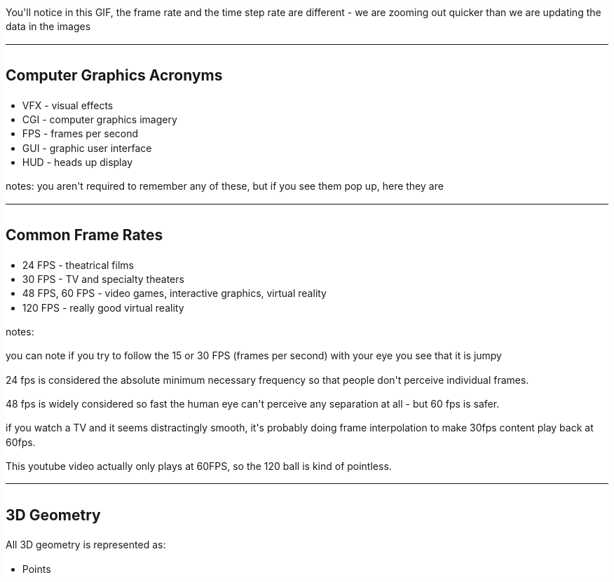 You'll notice in this GIF, the frame rate and the time step rate are different - we are zooming out quicker than we are updating the data in the images

---

## Computer Graphics Acronyms

 * VFX - visual effects
 * CGI - computer graphics imagery
 * FPS - frames per second
 * GUI - graphic user interface
 * HUD - heads up display
 
notes: you aren't required to remember any of these, but if you see them pop up, here they are

---

## Common Frame Rates

 * 24 FPS - theatrical films
 * 30 FPS - TV and specialty theaters
 * 48 FPS, 60 FPS - video games, interactive graphics, virtual reality
 * 120 FPS - really good virtual reality

<iframe width="560" height="315" src="https://www.youtube.com/embed/pfiHFqnPLZ4?rel=0" frameborder="0" allow="accelerometer; autoplay; encrypted-media; gyroscope; picture-in-picture" allowfullscreen></iframe>

notes:

you can note if you try to follow the 15 or 30 FPS (frames per second) with your eye you see that it is jumpy

24 fps is considered the absolute minimum necessary frequency so that people don't perceive individual frames.

48 fps is widely considered so fast the human eye can't perceive any separation at all - but 60 fps is safer.

if you watch a TV and it seems distractingly smooth, it's probably doing frame interpolation to make 30fps content play back at 60fps.

This youtube video actually only plays at 60FPS, so the 120 ball is kind of pointless.

---

## 3D Geometry

All 3D geometry is represented as:

 * Points
